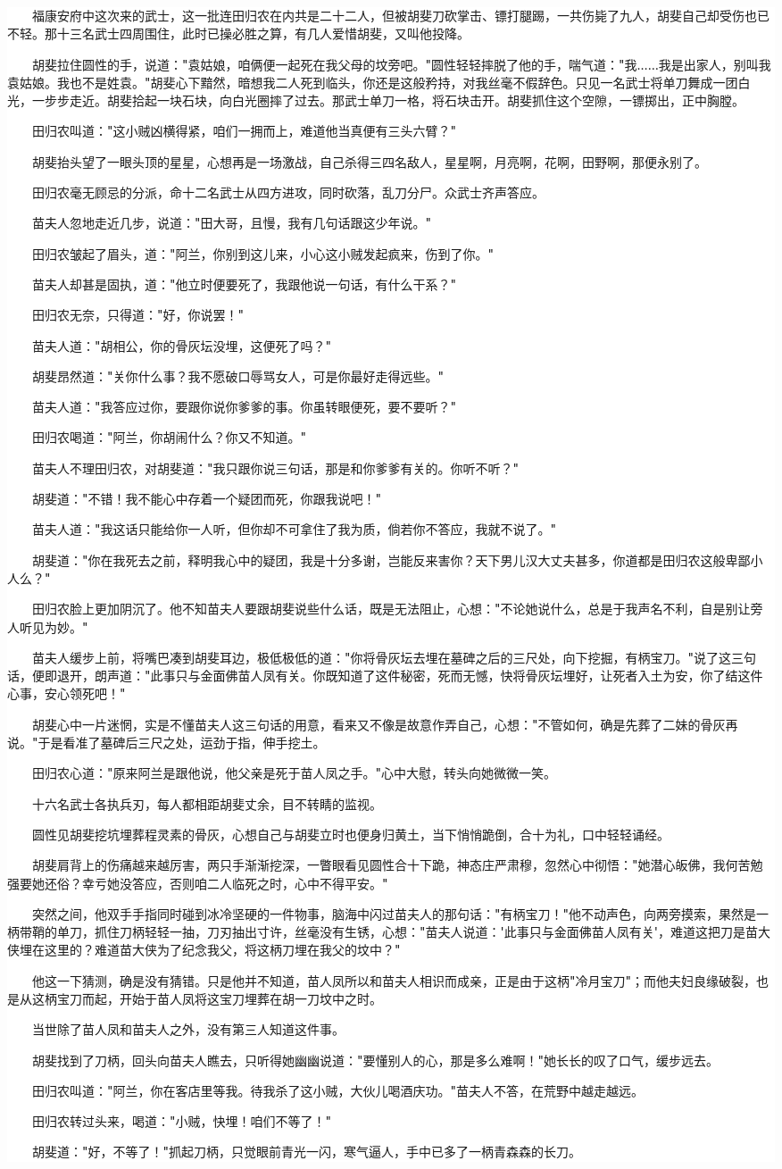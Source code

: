 　　福康安府中这次来的武士，这一批连田归农在内共是二十二人，但被胡斐刀砍掌击、镖打腿踢，一共伤毙了九人，胡斐自己却受伤也已不轻。那十三名武士四周围住，此时已操必胜之算，有几人爱惜胡斐，又叫他投降。

　　胡斐拉住圆性的手，说道："袁姑娘，咱俩便一起死在我父母的坟旁吧。"圆性轻轻摔脱了他的手，喘气道："我……我是出家人，别叫我袁姑娘。我也不是姓袁。"胡斐心下黯然，暗想我二人死到临头，你还是这般矜持，对我丝毫不假辞色。只见一名武士将单刀舞成一团白光，一步步走近。胡斐拾起一块石块，向白光圈摔了过去。那武士单刀一格，将石块击开。胡斐抓住这个空隙，一镖掷出，正中胸膛。

　　田归农叫道："这小贼凶横得紧，咱们一拥而上，难道他当真便有三头六臂？"

　　胡斐抬头望了一眼头顶的星星，心想再是一场激战，自己杀得三四名敌人，星星啊，月亮啊，花啊，田野啊，那便永别了。

　　田归农毫无顾忌的分派，命十二名武士从四方进攻，同时砍落，乱刀分尸。众武士齐声答应。

　　苗夫人忽地走近几步，说道："田大哥，且慢，我有几句话跟这少年说。"

　　田归农皱起了眉头，道："阿兰，你别到这儿来，小心这小贼发起疯来，伤到了你。"

　　苗夫人却甚是固执，道："他立时便要死了，我跟他说一句话，有什么干系？"

　　田归农无奈，只得道："好，你说罢！"

　　苗夫人道："胡相公，你的骨灰坛没埋，这便死了吗？"

　　胡斐昂然道："关你什么事？我不愿破口辱骂女人，可是你最好走得远些。"

　　苗夫人道："我答应过你，要跟你说你爹爹的事。你虽转眼便死，要不要听？"

　　田归农喝道："阿兰，你胡闹什么？你又不知道。"

　　苗夫人不理田归农，对胡斐道："我只跟你说三句话，那是和你爹爹有关的。你听不听？"

　　胡斐道："不错！我不能心中存着一个疑团而死，你跟我说吧！"

　　苗夫人道："我这话只能给你一人听，但你却不可拿住了我为质，倘若你不答应，我就不说了。"

　　胡斐道："你在我死去之前，释明我心中的疑团，我是十分多谢，岂能反来害你？天下男儿汉大丈夫甚多，你道都是田归农这般卑鄙小人么？"

　　田归农脸上更加阴沉了。他不知苗夫人要跟胡斐说些什么话，既是无法阻止，心想："不论她说什么，总是于我声名不利，自是别让旁人听见为妙。"

　　苗夫人缓步上前，将嘴巴凑到胡斐耳边，极低极低的道："你将骨灰坛去埋在墓碑之后的三尺处，向下挖掘，有柄宝刀。"说了这三句话，便即退开，朗声道："此事只与金面佛苗人凤有关。你既知道了这件秘密，死而无憾，快将骨灰坛埋好，让死者入土为安，你了结这件心事，安心领死吧！"

　　胡斐心中一片迷惘，实是不懂苗夫人这三句话的用意，看来又不像是故意作弄自己，心想："不管如何，确是先葬了二妹的骨灰再说。"于是看准了墓碑后三尺之处，运劲于指，伸手挖土。

　　田归农心道："原来阿兰是跟他说，他父亲是死于苗人凤之手。"心中大慰，转头向她微微一笑。

　　十六名武士各执兵刃，每人都相距胡斐丈余，目不转睛的监视。

　　圆性见胡斐挖坑埋葬程灵素的骨灰，心想自己与胡斐立时也便身归黄土，当下悄悄跪倒，合十为礼，口中轻轻诵经。

　　胡斐肩背上的伤痛越来越厉害，两只手渐渐挖深，一瞥眼看见圆性合十下跪，神态庄严肃穆，忽然心中彻悟："她潜心皈佛，我何苦勉强要她还俗？幸亏她没答应，否则咱二人临死之时，心中不得平安。"

　　突然之间，他双手手指同时碰到冰冷坚硬的一件物事，脑海中闪过苗夫人的那句话："有柄宝刀！"他不动声色，向两旁摸索，果然是一柄带鞘的单刀，抓住刀柄轻轻一抽，刀刃抽出寸许，丝毫没有生锈，心想："苗夫人说道：'此事只与金面佛苗人凤有关'，难道这把刀是苗大侠埋在这里的？难道苗大侠为了纪念我父，将这柄刀埋在我父的坟中？"

　　他这一下猜测，确是没有猜错。只是他并不知道，苗人凤所以和苗夫人相识而成亲，正是由于这柄"冷月宝刀"；而他夫妇良缘破裂，也是从这柄宝刀而起，开始于苗人凤将这宝刀埋葬在胡一刀坟中之时。

　　当世除了苗人凤和苗夫人之外，没有第三人知道这件事。

　　胡斐找到了刀柄，回头向苗夫人瞧去，只听得她幽幽说道："要懂别人的心，那是多么难啊！"她长长的叹了口气，缓步远去。

　　田归农叫道："阿兰，你在客店里等我。待我杀了这小贼，大伙儿喝酒庆功。"苗夫人不答，在荒野中越走越远。

　　田归农转过头来，喝道："小贼，快埋！咱们不等了！"

　　胡斐道："好，不等了！"抓起刀柄，只觉眼前青光一闪，寒气逼人，手中已多了一柄青森森的长刀。
